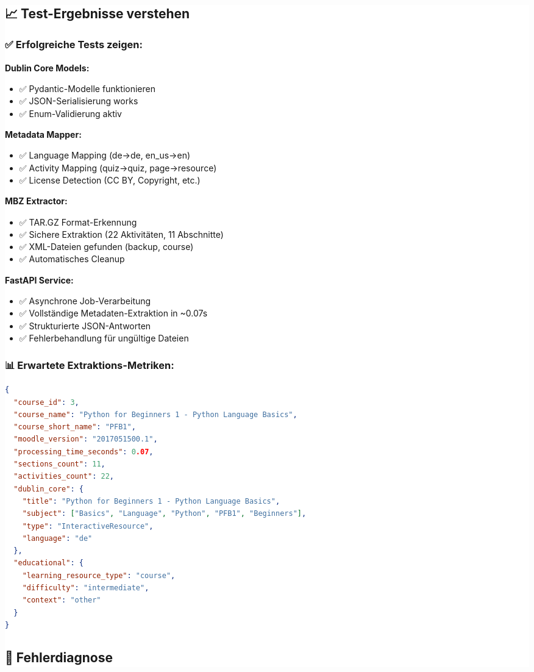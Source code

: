 ## 📈 Test-Ergebnisse verstehen

### ✅ Erfolgreiche Tests zeigen:

**Dublin Core Models:**
- ✅ Pydantic-Modelle funktionieren
- ✅ JSON-Serialisierung works
- ✅ Enum-Validierung aktiv

**Metadata Mapper:**
- ✅ Language Mapping (de→de, en_us→en)
- ✅ Activity Mapping (quiz→quiz, page→resource)
- ✅ License Detection (CC BY, Copyright, etc.)

**MBZ Extractor:**
- ✅ TAR.GZ Format-Erkennung
- ✅ Sichere Extraktion (22 Aktivitäten, 11 Abschnitte)
- ✅ XML-Dateien gefunden (backup, course)
- ✅ Automatisches Cleanup

**FastAPI Service:**
- ✅ Asynchrone Job-Verarbeitung
- ✅ Vollständige Metadaten-Extraktion in ~0.07s
- ✅ Strukturierte JSON-Antworten
- ✅ Fehlerbehandlung für ungültige Dateien

### 📊 Erwartete Extraktions-Metriken:

```json
{
  "course_id": 3,
  "course_name": "Python for Beginners 1 - Python Language Basics",
  "course_short_name": "PFB1",
  "moodle_version": "2017051500.1",
  "processing_time_seconds": 0.07,
  "sections_count": 11,
  "activities_count": 22,
  "dublin_core": {
    "title": "Python for Beginners 1 - Python Language Basics",
    "subject": ["Basics", "Language", "Python", "PFB1", "Beginners"],
    "type": "InteractiveResource",
    "language": "de"
  },
  "educational": {
    "learning_resource_type": "course",
    "difficulty": "intermediate",
    "context": "other"
  }
}
```

## 🚨 Fehlerdiagnose
